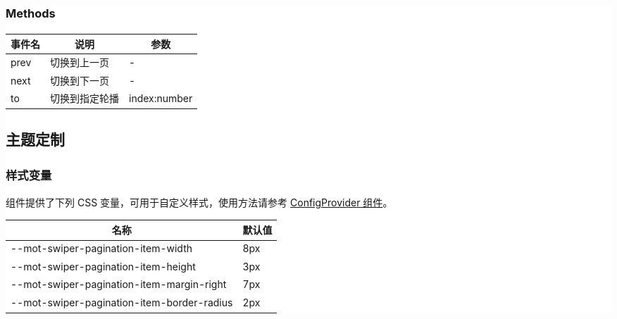 ### Methods

| 事件名 | 说明           | 参数         |
| ------ | -------------- | ------------ |
| prev   | 切换到上一页   | -            |
| next   | 切换到下一页   | -            |
| to     | 切换到指定轮播 | index:number |

## 主题定制

### 样式变量

组件提供了下列 CSS 变量，可用于自定义样式，使用方法请参考 [ConfigProvider 组件](/components/basic/configprovider)。

| 名称                                       | 默认值 |
| ------------------------------------------ | ------ |
| --mot-swiper-pagination-item-width         | 8px    |
| --mot-swiper-pagination-item-height        | 3px    |
| --mot-swiper-pagination-item-margin-right  | 7px    |
| --mot-swiper-pagination-item-border-radius | 2px    |
